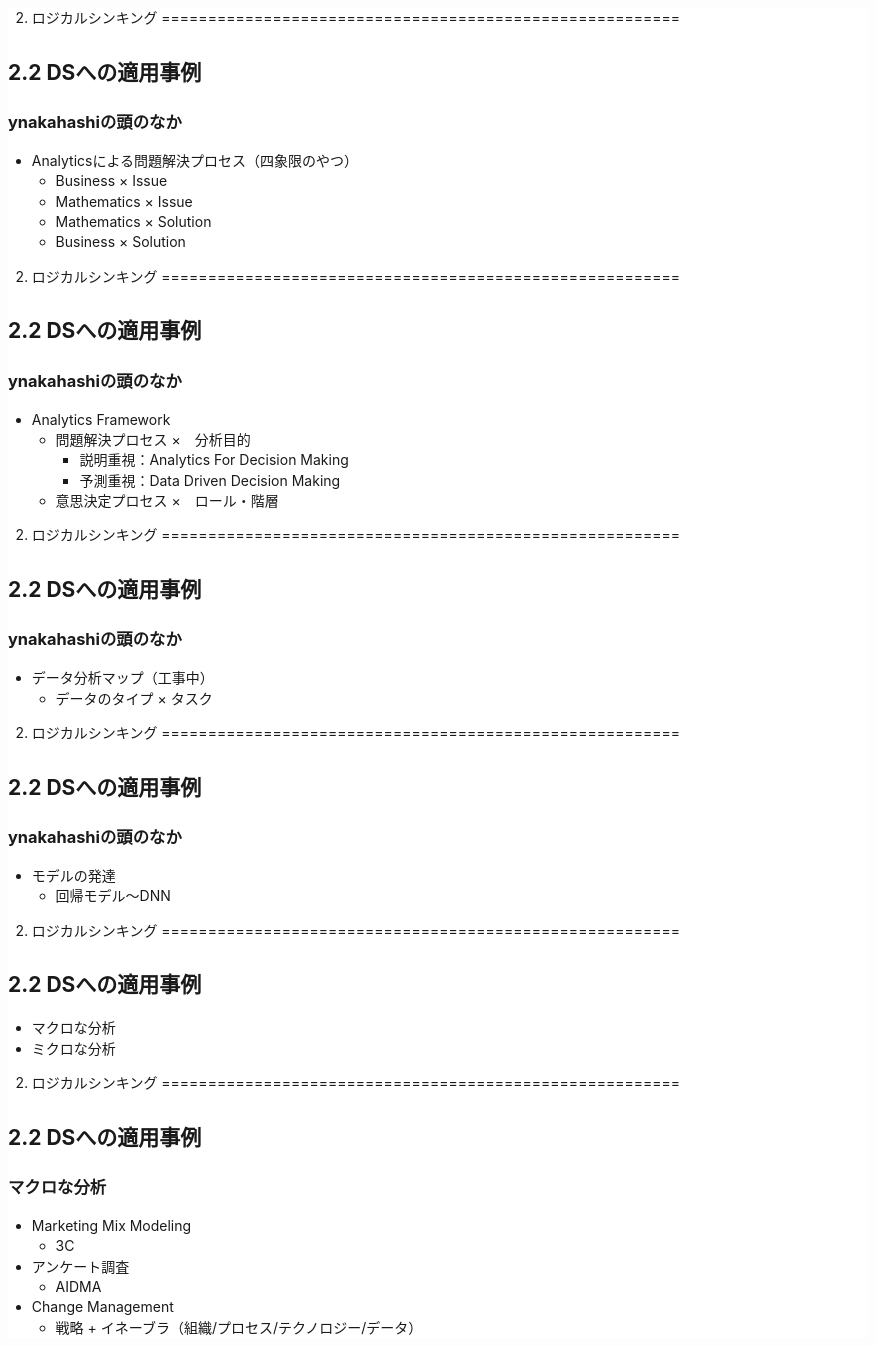 2. ロジカルシンキング
========================================================
## 2.2 DSへの適用事例
### ynakahashiの頭のなか
- Analyticsによる問題解決プロセス（四象限のやつ）
	- Business × Issue
	- Mathematics × Issue
	- Mathematics × Solution
	- Business × Solution 

2. ロジカルシンキング
========================================================
## 2.2 DSへの適用事例
### ynakahashiの頭のなか
- Analytics Framework
	- 問題解決プロセス ×　分析目的
		- 説明重視：Analytics For Decision Making
		- 予測重視：Data Driven Decision Making
	- 意思決定プロセス ×　ロール・階層

2. ロジカルシンキング
========================================================
## 2.2 DSへの適用事例
### ynakahashiの頭のなか
- データ分析マップ（工事中）
	- データのタイプ × タスク

2. ロジカルシンキング
========================================================
## 2.2 DSへの適用事例
### ynakahashiの頭のなか
- モデルの発達
	- 回帰モデル〜DNN

2. ロジカルシンキング
========================================================
## 2.2 DSへの適用事例
- マクロな分析
- ミクロな分析

2. ロジカルシンキング
========================================================
## 2.2 DSへの適用事例
### マクロな分析
- Marketing Mix Modeling
	- 3C
- アンケート調査
	- AIDMA
- Change Management
	- 戦略 + イネーブラ（組織/プロセス/テクノロジー/データ）
